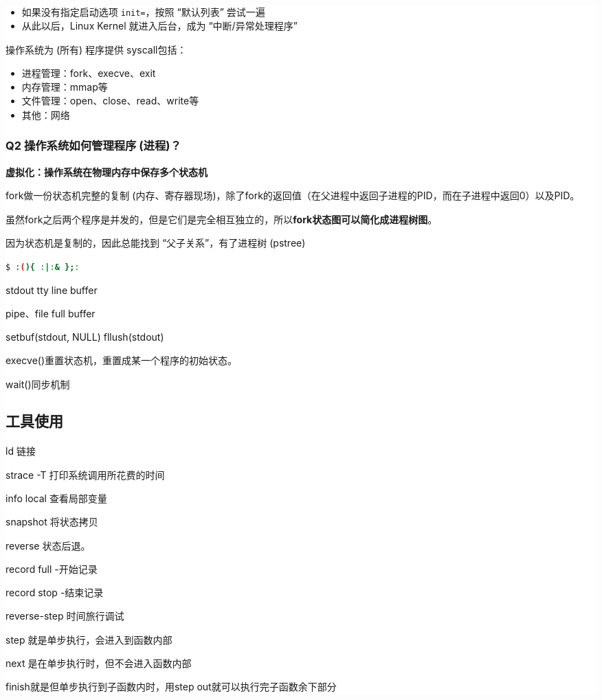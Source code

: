 - 如果没有指定启动选项 `init=`，按照 “默认列表” 尝试一遍
- 从此以后，Linux Kernel 就进入后台，成为 “中断/异常处理程序”



操作系统为 (所有) 程序提供 syscall包括：

- 进程管理：fork、execve、exit
- 内存管理：mmap等
- 文件管理：open、close、read、write等
- 其他：网络



### Q2 操作系统如何管理程序 (进程)？

**虚拟化：操作系统在物理内存中保存多个状态机**



fork做一份状态机完整的复制 (内存、寄存器现场)，除了fork的返回值（在父进程中返回子进程的PID，而在子进程中返回0）以及PID。

虽然fork之后两个程序是并发的，但是它们是完全相互独立的，所以**fork状态图可以简化成进程树图**。

因为状态机是复制的，因此总能找到 “父子关系”，有了进程树 (pstree)

~~~bash
$ :(){ :|:& };:
~~~



stdout tty line buffer

pipe、file full buffer

setbuf(stdout, NULL) fllush(stdout)





execve()重置状态机，重置成某一个程序的初始状态。



wait()同步机制

## 工具使用

ld 链接

strace -T 打印系统调用所花费的时间

info local 查看局部变量

snapshot 将状态拷贝

reverse 状态后退。

record full -开始记录

record stop -结束记录

reverse-step 时间旅行调试

step 就是单步执行，会进入到函数内部

next 是在单步执行时，但不会进入函数内部

finish就是但单步执行到子函数内时，用step out就可以执行完子函数余下部分

